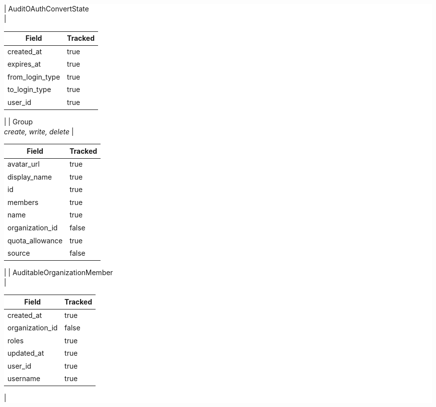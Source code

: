 | AuditOAuthConvertState<br><i></i>                        | <table><thead><tr><th>Field</th><th>Tracked</th></tr></thead><tbody><tr><td>created_at</td><td>true</td></tr><tr><td>expires_at</td><td>true</td></tr><tr><td>from_login_type</td><td>true</td></tr><tr><td>to_login_type</td><td>true</td></tr><tr><td>user_id</td><td>true</td></tr></tbody></table>                                                                                                                                                                                                                                                                                                                                                                                                                                                                                                                                                                                                                                                                                                                                                                                                                                                                                                                                                                                                                                                                                                                                                                                                                                                                                                                                                                                              |
| Group<br><i>create, write, delete</i>                    | <table><thead><tr><th>Field</th><th>Tracked</th></tr></thead><tbody><tr><td>avatar_url</td><td>true</td></tr><tr><td>display_name</td><td>true</td></tr><tr><td>id</td><td>true</td></tr><tr><td>members</td><td>true</td></tr><tr><td>name</td><td>true</td></tr><tr><td>organization_id</td><td>false</td></tr><tr><td>quota_allowance</td><td>true</td></tr><tr><td>source</td><td>false</td></tr></tbody></table>                                                                                                                                                                                                                                                                                                                                                                                                                                                                                                                                                                                                                                                                                                                                                                                                                                                                                                                                                                                                                                                                                                                                                                                                                                                                               |
| AuditableOrganizationMember<br><i></i>                   | <table><thead><tr><th>Field</th><th>Tracked</th></tr></thead><tbody><tr><td>created_at</td><td>true</td></tr><tr><td>organization_id</td><td>false</td></tr><tr><td>roles</td><td>true</td></tr><tr><td>updated_at</td><td>true</td></tr><tr><td>user_id</td><td>true</td></tr><tr><td>username</td><td>true</td></tr></tbody></table>                                                                                                                                                                                                                                                                                                                                                                                                                                                                                                                                                                                                                                                                                                                                                                                                                                                                                                                                                                                                                                                                                                                                                                                                                                                                                                                                                              |